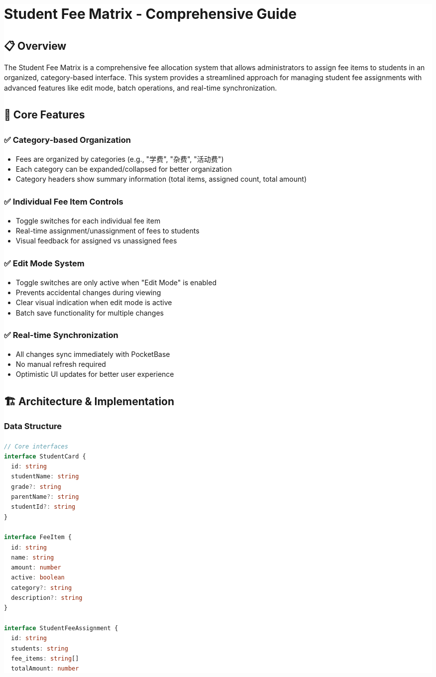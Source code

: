 # Student Fee Matrix - Comprehensive Guide

## 📋 **Overview**

The Student Fee Matrix is a comprehensive fee allocation system that allows administrators to assign fee items to students in an organized, category-based interface. This system provides a streamlined approach for managing student fee assignments with advanced features like edit mode, batch operations, and real-time synchronization.

## 🎯 **Core Features**

### ✅ **Category-based Organization**
- Fees are organized by categories (e.g., "学费", "杂费", "活动费")
- Each category can be expanded/collapsed for better organization
- Category headers show summary information (total items, assigned count, total amount)

### ✅ **Individual Fee Item Controls**
- Toggle switches for each individual fee item
- Real-time assignment/unassignment of fees to students
- Visual feedback for assigned vs unassigned fees

### ✅ **Edit Mode System**
- Toggle switches are only active when "Edit Mode" is enabled
- Prevents accidental changes during viewing
- Clear visual indication when edit mode is active
- Batch save functionality for multiple changes

### ✅ **Real-time Synchronization**
- All changes sync immediately with PocketBase
- No manual refresh required
- Optimistic UI updates for better user experience

## 🏗️ **Architecture & Implementation**

### **Data Structure**
```typescript
// Core interfaces
interface StudentCard {
  id: string
  studentName: string
  grade?: string
  parentName?: string
  studentId?: string
}

interface FeeItem {
  id: string
  name: string
  amount: number
  active: boolean
  category?: string
  description?: string
}

interface StudentFeeAssignment {
  id: string
  students: string
  fee_items: string[]
  totalAmount: number
```